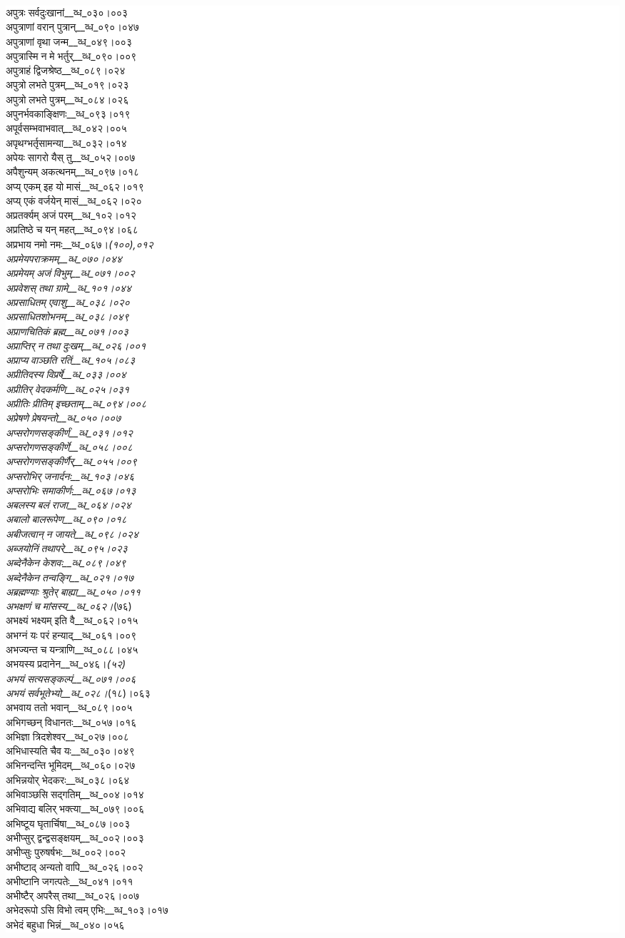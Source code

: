 अपुत्रः सर्वदुःखानां__व्ध_०३०।००३  
अपुत्राणां वरान् पुत्रान्__व्ध_०९०।०४७  
अपुत्राणां वृथा जन्म__व्ध_०४९।००३  
अपुत्रास्मि न मे भर्तुर्__व्ध_०९०।००९  
अपुत्राहं द्विजश्रेष्ठ__व्ध_०८९।०२४  
अपुत्रो लभते पुत्रम्__व्ध_०१९।०२३  
अपुत्रो लभते पुत्रम्__व्ध_०८४।०२६  
अपुनर्भवकाङ्क्षिणः__व्ध_०९३।०१९  
अपूर्वसम्भवाभवात्__व्ध_०४२।००५  
अपृथग्भर्तृसामन्या__व्ध_०३२।०१४  
अपेयः सागरो यैस् तु__व्ध_०५२।००७  
अपैशुन्यम् अकत्थनम्__व्ध_०९७।०१८  
अप्य् एकम् इह यो मासं__व्ध_०६२।०१९  
अप्य् एकं वर्जयेन् मासं__व्ध_०६२।०२०  
अप्रतर्क्यम् अजं परम्__व्ध_१०२।०१२  
अप्रतिष्ठे च यन् महत्__व्ध_०९४।०६८  
अप्रभाय नमो नमः__व्ध_०६७।*(१००),०१२  
अप्रमेयपराक्रमम्__व्ध_०७०।०४४  
अप्रमेयम् अजं विभुम्__व्ध_०७१।००२  
अप्रवेशस् तथा ग्रामे__व्ध_१०१।०४४  
अप्रसाधितम् एवाशु__व्ध_०३८।०२०  
अप्रसाधितशोभनम्__व्ध_०३८।०४९  
अप्राणचितिकं ब्रह्म__व्ध_०७१।००३  
अप्राप्तिर् न तथा दुःखम्__व्ध_०२६।००१  
अप्राप्य वाञ्छति रतिं__व्ध_१०५।०८३  
अप्रीतिदस्य विप्रर्षे__व्ध_०३३।००४  
अप्रीतिर् वेदकर्मणि__व्ध_०२५।०३१  
अप्रीतिः प्रीतिम् इच्छताम्__व्ध_०९४।००८  
अप्रेषणे प्रेषयन्तो__व्ध_०५०।००७  
अप्सरोगणसङ्कीर्णं__व्ध_०३१।०१२  
अप्सरोगणसङ्कीर्णे__व्ध_०५८।००८  
अप्सरोगणसङ्कीर्णैर्__व्ध_०५५।००९  
अप्सरोभिर् जनार्दनः__व्ध_१०३।०४६  
अप्सरोभिः समाकीर्णः__व्ध_०६७।०१३  
अबलस्य बलं राजा__व्ध_०६४।०२४  
अबालो बालरूपेण__व्ध_०९०।०१८  
अबीजत्वान् न जायते__व्ध_०९८।०२४  
अब्जयोनिं तथापरे__व्ध_०९५।०२३  
अब्देनैकेन केशवः__व्ध_०८९।०४९  
अब्देनैकेन तन्वङ्गि__व्ध_०२१।०१७  
अब्रह्मण्याः श्रुतेर् बाह्या__व्ध_०५०।०११  
अभक्षणं च मांसस्य__व्ध_०६२।*(७६)  
अभक्ष्यं भक्ष्यम् इति वै__व्ध_०६२।०१५  
अभग्नं यः परं हन्याद्__व्ध_०६१।००९  
अभज्यन्त च यन्त्राणि__व्ध_०८८।०४५  
अभयस्य प्रदानेन__व्ध_०४६।*(५२)  
अभयं सत्यसङ्कल्पं__व्ध_०७१।००६  
अभयं सर्वभूतेभ्यो__व्ध_०२८।*(१८)।०६३  
अभवाय ततो भवान्__व्ध_०८९।००५  
अभिगच्छन् विधानतः__व्ध_०५७।०१६  
अभिज्ञा त्रिदशेश्वर__व्ध_०२७।००८  
अभिधास्यति चैव यः__व्ध_०३०।०४९  
अभिनन्दन्ति भूमिदम्__व्ध_०६०।०२७  
अभिन्नयोर् भेदकरः__व्ध_०३८।०६४  
अभिवाञ्छसि सद्गतिम्__व्ध_००४।०१४  
अभिवाद्य बलिर् भक्त्या__व्ध_०७९।००६  
अभिष्टूय घृतार्चिषा__व्ध_०८७।००३  
अभीप्सुर् द्वन्द्वसङ्क्षयम्__व्ध_००२।००३  
अभीप्सुः पुरुषर्षभः__व्ध_००२।००२  
अभीष्टाद् अन्यतो वापि__व्ध_०२६।००२  
अभीष्टानि जगत्पतेः__व्ध_०४१।०११  
अभीष्टैर् अपरैस् तथा__व्ध_०२६।००७  
अभेदरूपो ऽसि विभो त्वम् एभिः__व्ध_१०३।०१७  
अभेदं बहुधा भिन्नं__व्ध_०४०।०५६  